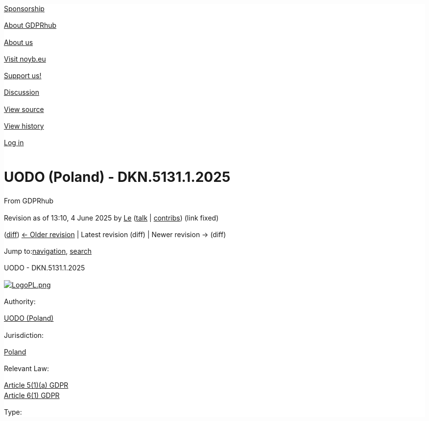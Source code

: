 [Sponsorship](/index.php?title=GDPRhub_Sponsorship)

[About GDPRhub](#)

[About us](/index.php?title=About_GDPRhub)

[Visit noyb.eu](https://www.noyb.eu)

[Support us!](https://www.noyb.eu/support)

[](# "Page tools")

[Discussion](/index.php?title=Talk:UODO_\(Poland\)_-_DKN.5131.1.2025&action=edit&redlink=1 "Discussion about the content page (page does not exist) [t]")

[View source](/index.php?title=UODO_\(Poland\)_-_DKN.5131.1.2025&action=edit "This page is protected.
You can view its source [e]")

[View history](/index.php?title=UODO_\(Poland\)_-_DKN.5131.1.2025&action=history "Past revisions of this page [h]")

[](# "You are not logged in.")

[Log in](/index.php?title=Special:UserLogin&returnto=UODO+%28Poland%29+-+DKN.5131.1.2025&returntoquery=oldid%3D47689 "You are encouraged to log in; however, it is not mandatory [o]")

# UODO (Poland) - DKN.5131.1.2025

From GDPRhub

Revision as of 13:10, 4 June 2025 by [Le](/index.php?title=User:Le&action=edit&redlink=1 "User:Le (page does not exist)") ([talk](/index.php?title=User_talk:Le&action=edit&redlink=1 "User talk:Le (page does not exist)") | [contribs](/index.php?title=Special:Contributions/Le "Special:Contributions/Le")) (link fixed)

([diff](/index.php?title=UODO_\(Poland\)_-_DKN.5131.1.2025&diff=prev&oldid=47689 "UODO (Poland) - DKN.5131.1.2025")) [← Older revision](/index.php?title=UODO_\(Poland\)_-_DKN.5131.1.2025&direction=prev&oldid=47689 "UODO (Poland) - DKN.5131.1.2025") | Latest revision (diff) | Newer revision → (diff)

Jump to:[navigation](#mw-navigation), [search](#p-search)

UODO - DKN.5131.1.2025

[![LogoPL.png](/images/thumb/7/7b/LogoPL.png/250px-LogoPL.png)](/index.php?title=File:LogoPL.png)

Authority:

[UODO (Poland)](/index.php?title=UODO_\(Poland\) "UODO (Poland)")

Jurisdiction:

[Poland](/index.php?title=Category:Poland "Category:Poland")

Relevant Law:

[Article 5(1)(a) GDPR](/index.php?title=Article_5_GDPR#1a "Article 5 GDPR")  
[Article 6(1) GDPR](/index.php?title=Article_6_GDPR#1 "Article 6 GDPR")

Type:
